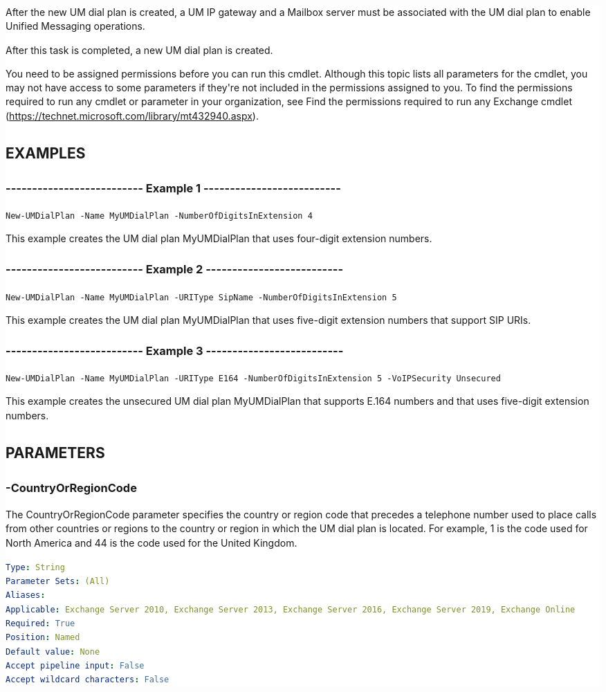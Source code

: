 After the new UM dial plan is created, a UM IP gateway and a Mailbox server must be associated with the UM dial plan to enable Unified Messaging operations.

After this task is completed, a new UM dial plan is created.

You need to be assigned permissions before you can run this cmdlet. Although this topic lists all parameters for the cmdlet, you may not have access to some parameters if they're not included in the permissions assigned to you. To find the permissions required to run any cmdlet or parameter in your organization, see Find the permissions required to run any Exchange cmdlet (https://technet.microsoft.com/library/mt432940.aspx).

## EXAMPLES

### -------------------------- Example 1 --------------------------
```
New-UMDialPlan -Name MyUMDialPlan -NumberOfDigitsInExtension 4
```

This example creates the UM dial plan MyUMDialPlan that uses four-digit extension numbers.

### -------------------------- Example 2 --------------------------
```
New-UMDialPlan -Name MyUMDialPlan -URIType SipName -NumberOfDigitsInExtension 5
```

This example creates the UM dial plan MyUMDialPlan that uses five-digit extension numbers that support SIP URIs.

### -------------------------- Example 3 --------------------------
```
New-UMDialPlan -Name MyUMDialPlan -URIType E164 -NumberOfDigitsInExtension 5 -VoIPSecurity Unsecured
```

This example creates the unsecured UM dial plan MyUMDialPlan that supports E.164 numbers and that uses five-digit extension numbers.

## PARAMETERS

### -CountryOrRegionCode
The CountryOrRegionCode parameter specifies the country or region code that precedes a telephone number used to place calls from other countries or regions to the country or region in which the UM dial plan is located. For example, 1 is the code used for North America and 44 is the code used for the United Kingdom.

```yaml
Type: String
Parameter Sets: (All)
Aliases:
Applicable: Exchange Server 2010, Exchange Server 2013, Exchange Server 2016, Exchange Server 2019, Exchange Online
Required: True
Position: Named
Default value: None
Accept pipeline input: False
Accept wildcard characters: False
```
